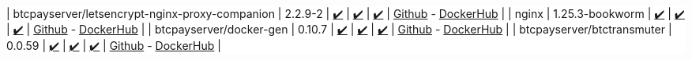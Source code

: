 | btcpayserver/letsencrypt-nginx-proxy-companion | 2.2.9-2                   |                                                                                                                   [✔️](https://raw.githubusercontent.com/btcpayserver/docker-letsencrypt-nginx-proxy-companion/v2.2.9-2/Dockerfile)                                                                                                                    |                                                                                                                   [✔️](https://raw.githubusercontent.com/btcpayserver/docker-letsencrypt-nginx-proxy-companion/v2.2.9-2/Dockerfile)                                                                                                                    |                                                                                                                   [✔️](https://raw.githubusercontent.com/btcpayserver/docker-letsencrypt-nginx-proxy-companion/v2.2.9-2/Dockerfile)                                                                                                                    | [Github](https://github.com/btcpayserver/docker-letsencrypt-nginx-proxy-companion) - [DockerHub](https://hub.docker.com/r/btcpayserver/letsencrypt-nginx-proxy-companion) |
| nginx                                          | 1.25.3-bookworm           |                                                                                                                             [✔️](https://raw.githubusercontent.com/nginxinc/docker-nginx/1.23.2/stable/debian/Dockerfile)                                                                                                                              |                                                                                                                             [✔️](https://raw.githubusercontent.com/nginxinc/docker-nginx/1.23.2/stable/debian/Dockerfile)                                                                                                                              |                                                                                                                             [✔️](https://raw.githubusercontent.com/nginxinc/docker-nginx/1.23.2/stable/debian/Dockerfile)                                                                                                                              |                                     [Github](https://github.com/nginxinc/docker-nginx) - [DockerHub](https://hub.docker.com/_/nginx)                                      |
| btcpayserver/docker-gen                        | 0.10.7                    |                                                                                                                                [✔️](https://raw.githubusercontent.com/btcpayserver/docker-gen/0.10.7/Dockerfile.alpine)                                                                                                                                |                                                                                                                                [✔️](https://raw.githubusercontent.com/btcpayserver/docker-gen/0.10.7/Dockerfile.alpine)                                                                                                                                |                                                                                                                                [✔️](https://raw.githubusercontent.com/btcpayserver/docker-gen/0.10.7/Dockerfile.alpine)                                                                                                                                |                           [Github](https://github.com/btcpayserver/docker-gen) - [DockerHub](https://hub.docker.com/r/btcpayserver/docker-gen)                            |
| btcpayserver/btctransmuter                     | 0.0.59                    |                                                                                                                        [✔️](https://raw.githubusercontent.com/btcpayserver/btctransmuter/v0.0.59/Dockerfiles/amd64.Dockerfile)                                                                                                                         |                                                                                                                       [✔️](https://raw.githubusercontent.com/btcpayserver/btctransmuter/v0.0.59/Dockerfiles/arm32v7.Dockerfile)                                                                                                                        |                                                                                                                       [✔️](https://raw.githubusercontent.com/btcpayserver/btctransmuter/v0.0.59/Dockerfiles/arm64v8.Dockerfile)                                                                                                                        |                        [Github](https://github.com/btcpayserver/btctransmuter) - [DockerHub](https://hub.docker.com/r/btcpayserver/btctransmuter)                         |